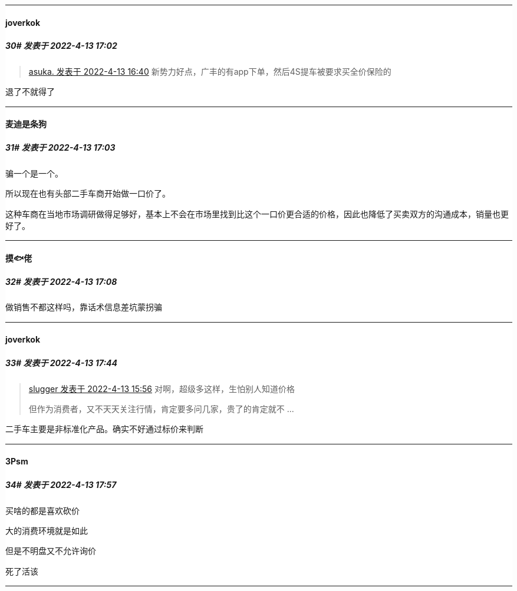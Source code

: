 *****

####  joverkok  
##### 30#       发表于 2022-4-13 17:02

<blockquote><a href="httphttps://bbs.saraba1st.com/2b/forum.php?mod=redirect&amp;goto=findpost&amp;pid=55436168&amp;ptid=2064336" target="_blank">asuka. 发表于 2022-4-13 16:40</a>
新势力好点，广丰的有app下单，然后4S提车被要求买全价保险的</blockquote>
退了不就得了



*****

####  麦迪是条狗  
##### 31#       发表于 2022-4-13 17:03

骗一个是一个。

所以现在也有头部二手车商开始做一口价了。

这种车商在当地市场调研做得足够好，基本上不会在市场里找到比这个一口价更合适的价格，因此也降低了买卖双方的沟通成本，销量也更好了。

*****

####  摸🐟佬  
##### 32#       发表于 2022-4-13 17:08

做销售不都这样吗，靠话术信息差坑蒙拐骗

*****

####  joverkok  
##### 33#       发表于 2022-4-13 17:44

<blockquote><a href="httphttps://bbs.saraba1st.com/2b/forum.php?mod=redirect&amp;goto=findpost&amp;pid=55435534&amp;ptid=2064336" target="_blank">slugger 发表于 2022-4-13 15:56</a>
对啊，超级多这样，生怕别人知道价格

但作为消费者，又不天天关注行情，肯定要多问几家，贵了的肯定就不 ...</blockquote>
二手车主要是非标准化产品。确实不好通过标价来判断

*****

####  3Psm  
##### 34#       发表于 2022-4-13 17:57

买啥的都是喜欢砍价

大的消费环境就是如此

但是不明盘又不允许询价

死了活该

*****
